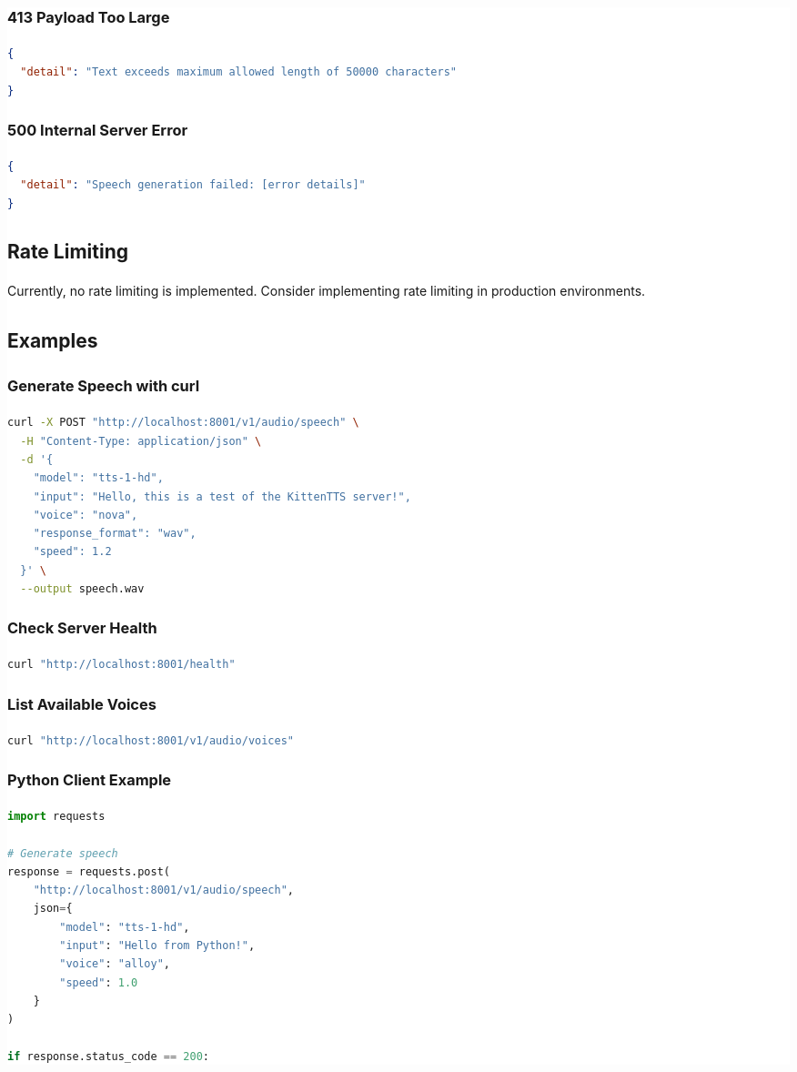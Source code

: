 ### 413 Payload Too Large
```json
{
  "detail": "Text exceeds maximum allowed length of 50000 characters"
}
```

### 500 Internal Server Error
```json
{
  "detail": "Speech generation failed: [error details]"
}
```

## Rate Limiting

Currently, no rate limiting is implemented. Consider implementing rate limiting in production environments.

## Examples

### Generate Speech with curl

```bash
curl -X POST "http://localhost:8001/v1/audio/speech" \
  -H "Content-Type: application/json" \
  -d '{
    "model": "tts-1-hd",
    "input": "Hello, this is a test of the KittenTTS server!",
    "voice": "nova",
    "response_format": "wav",
    "speed": 1.2
  }' \
  --output speech.wav
```

### Check Server Health

```bash
curl "http://localhost:8001/health"
```

### List Available Voices

```bash
curl "http://localhost:8001/v1/audio/voices"
```

### Python Client Example

```python
import requests

# Generate speech
response = requests.post(
    "http://localhost:8001/v1/audio/speech",
    json={
        "model": "tts-1-hd",
        "input": "Hello from Python!",
        "voice": "alloy",
        "speed": 1.0
    }
)

if response.status_code == 200:
```
